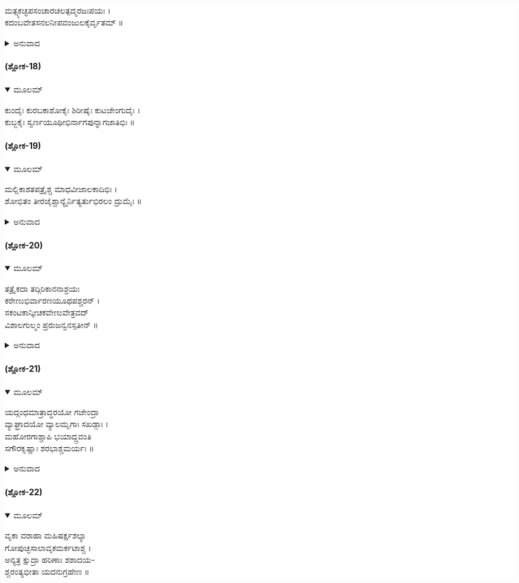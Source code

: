 ಮತ್ಸ್ಯಕಚ್ಛಪಸಂಚಾರಚಲತ್ಪದ್ಮರಜಃಪಯಃ ।  
ಕದಂಬವೇತಸನಲನೀಪವಂಜುಲಕೈರ್ವೃತಮ್ ॥
</details>

<details><summary>ಅನುವಾದ</summary></details>

#### (ಶ್ಲೋಕ-18)


<details open><summary>ಮೂಲಮ್</summary>

ಕುಂದೈಃ ಕುರಬಕಾಶೋಕೈಃ ಶಿರೀಷೈಃ ಕುಟಜೇಂಗುದೈಃ ।  
ಕುಬ್ಜಕೈಃ ಸ್ವರ್ಣಯೂಥೀಭಿರ್ನಾಗಪುನ್ನಾಗಜಾತಿಭಿಃ ॥
</details>

#### (ಶ್ಲೋಕ-19)


<details open><summary>ಮೂಲಮ್</summary>

ಮಲ್ಲಿಕಾಶತಪತ್ರೈಶ್ಚ ಮಾಧವೀಜಾಲಕಾದಿಭಿಃ ।  
ಶೋಭಿತಂ ತೀರಜೈಶ್ಚಾನ್ಯೈರ್ನಿತ್ಯರ್ತುಭಿರಲಂ ದ್ರುಮೈಃ ॥
</details>

<details><summary>ಅನುವಾದ</summary></details>

#### (ಶ್ಲೋಕ-20)


<details open><summary>ಮೂಲಮ್</summary>

ತತ್ರೈಕದಾ ತದ್ಗಿರಿಕಾನನಾಶ್ರಯಃ  
ಕರೇಣುಭಿರ್ವಾರಣಯೂಥಪಶ್ಚರನ್ ।  
ಸಕಂಟಕಾನ್ಕೀಚಕವೇಣುವೇತ್ರವದ್  
ವಿಶಾಲಗುಲ್ಮಂ ಪ್ರರುಜನ್ವನಸ್ಪತೀನ್ ॥
</details>

<details><summary>ಅನುವಾದ</summary></details>

#### (ಶ್ಲೋಕ-21)


<details open><summary>ಮೂಲಮ್</summary>

ಯದ್ಗಂಧಮಾತ್ರಾದ್ಧರಯೋ ಗಜೇಂದ್ರಾ  
ವ್ಯಾಘ್ರಾದಯೋ ವ್ಯಾಲಮೃಗಾಃ ಸಖಡ್ಗಾಃ ।  
ಮಹೋರಗಾಶ್ಚಾಪಿ ಭಯಾದ್ದ್ರವಂತಿ  
ಸಗೌರಕೃಷ್ಣಾಃ ಶರಭಾಶ್ಚಮರ್ಯಃ ॥
</details>

<details><summary>ಅನುವಾದ</summary></details>

#### (ಶ್ಲೋಕ-22)


<details open><summary>ಮೂಲಮ್</summary>

ವೃಕಾ ವರಾಹಾ ಮಹಿಷರ್ಕ್ಷಶಲ್ಯಾ  
ಗೋಪುಚ್ಛಸಾಲಾವೃಕಮರ್ಕಟಾಶ್ಚ ।  
ಅನ್ಯತ್ರ ಕ್ಷುದ್ರಾ ಹರಿಣಾಃ ಶಶಾದಯ-  
ಶ್ಚರಂತ್ಯಭೀತಾ ಯದನುಗ್ರಹೇಣ ॥
</details>
